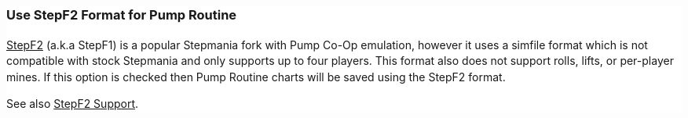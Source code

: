 ### Use StepF2 Format for Pump Routine

[StepF2](https://stepf2.blogspot.com/) (a.k.a StepF1) is a popular Stepmania fork with Pump Co-Op emulation, however it uses a simfile format which is not compatible with stock Stepmania and only supports up to four players. This format also does not support rolls, lifts, or per-player mines. If this option is checked then Pump Routine charts will be saved using the StepF2 format.

See also [StepF2 Support](MultiplayerCharts.md#stepf2-support).